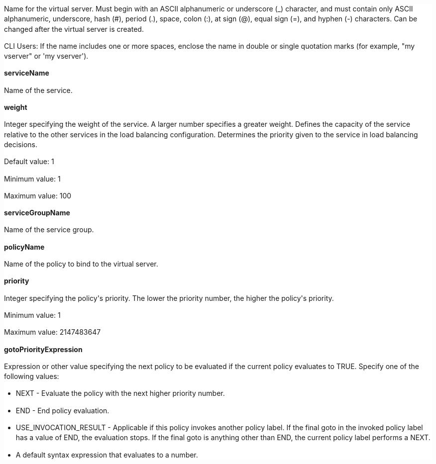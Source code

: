 Name for the virtual server. Must begin with an ASCII alphanumeric or underscore (_) character, and must contain only ASCII alphanumeric, underscore, hash (#), period (.), space, colon (:), at sign (@), equal sign (=), and hyphen (-) characters. Can be changed after the virtual server is created.

CLI Users: If the name includes one or more spaces, enclose the name in double or single quotation marks (for example, "my vserver" or 'my vserver').



<b>serviceName</b>

Name of the service.



<b>weight</b>

Integer specifying the weight of the service. A larger number specifies a greater weight. Defines the capacity of the service relative to the other services in the load balancing configuration. Determines the priority given to the service in load balancing decisions.

Default value: 1

Minimum value: 1

Maximum value: 100



<b>serviceGroupName</b>

Name of the service group.



<b>policyName</b>

Name of the policy to bind to the virtual server.



<b>priority</b>

Integer specifying the policy's priority. The lower the priority number, the higher the policy's priority.

Minimum value: 1

Maximum value: 2147483647



<b>gotoPriorityExpression</b>

Expression or other value specifying the next policy to be evaluated if the current policy evaluates to TRUE.  Specify one of the following values:

* NEXT - Evaluate the policy with the next higher priority number.

* END - End policy evaluation.

* USE_INVOCATION_RESULT - Applicable if this policy invokes another policy label. If the final goto in the invoked policy label has a value of END, the evaluation stops. If the final goto is anything other than END, the current policy label performs a NEXT.

* A default syntax expression that evaluates to a number.
